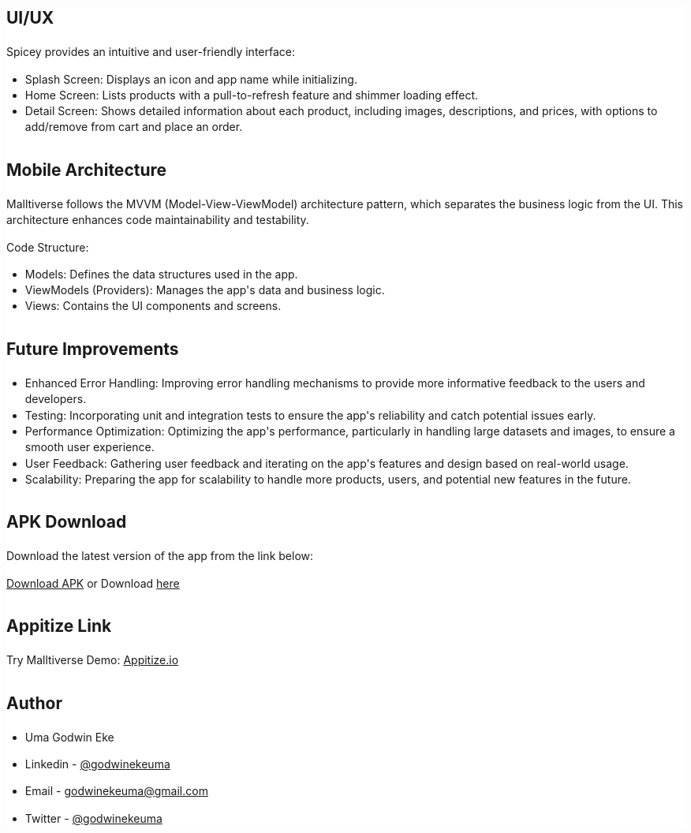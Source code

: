 ## UI/UX

Spicey provides an intuitive and user-friendly interface:

- Splash Screen: Displays an icon and app name while initializing.
- Home Screen: Lists products with a pull-to-refresh feature and shimmer loading effect.
- Detail Screen: Shows detailed information about each product, including images, descriptions, and prices, with options to add/remove from cart and place an order.

## Mobile Architecture

Malltiverse follows the MVVM (Model-View-ViewModel) architecture pattern, which separates the business logic from the UI. This architecture enhances code maintainability and testability.

Code Structure:

- Models: Defines the data structures used in the app.
- ViewModels (Providers): Manages the app's data and business logic.
- Views: Contains the UI components and screens.

## Future Improvements

- Enhanced Error Handling: Improving error handling mechanisms to provide more informative feedback to the users and developers.
- Testing: Incorporating unit and integration tests to ensure the app's reliability and catch potential issues early.
- Performance Optimization: Optimizing the app's performance, particularly in handling large datasets and images, to ensure a smooth user experience.
- User Feedback: Gathering user feedback and iterating on the app's features and design based on real-world usage.
- Scalability: Preparing the app for scalability to handle more products, users, and potential new features in the future.

## APK Download

Download the latest version of the app from the link below:

[Download APK](https://drive.google.com/file/d/1XXX8v1DO0QcqzWVcQ_JOFJ3u2whGq1nl/view?usp=drive_link)
or
Download [here](/gitfiles/malltiverse.apk)

## Appitize Link

Try Malltiverse Demo: [Appitize.io](https://appetize.io/app/b_mpfi3rno2jlttl435yn6fhd6mi)

## Author

- Uma Godwin Eke

- Linkedin - [@godwinekeuma](https://www.linkedin.com/in/godwinekeuma)
- Email - [godwinekeuma@gmail.com](https://www.frontendmentor.io/profile/yourusername)
- Twitter - [@godwinekeuma](https://www.twitter.com/godwinekeuma)
